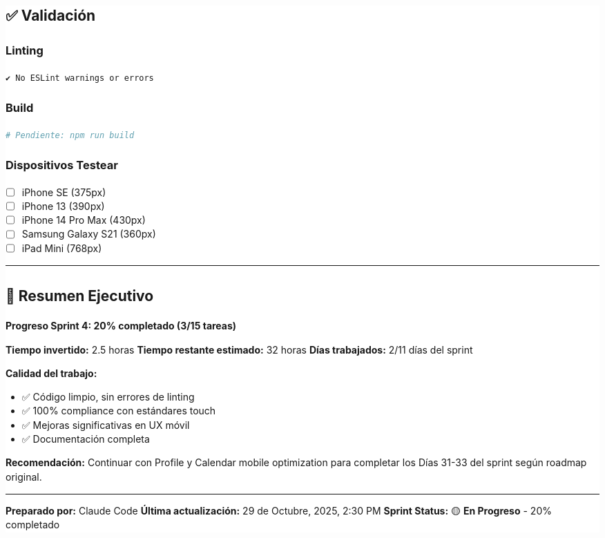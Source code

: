 
## ✅ Validación

### Linting
```bash
✔ No ESLint warnings or errors
```

### Build
```bash
# Pendiente: npm run build
```

### Dispositivos Testear
- [ ] iPhone SE (375px)
- [ ] iPhone 13 (390px)
- [ ] iPhone 14 Pro Max (430px)
- [ ] Samsung Galaxy S21 (360px)
- [ ] iPad Mini (768px)

---

## 🎉 Resumen Ejecutivo

**Progreso Sprint 4: 20% completado (3/15 tareas)**

**Tiempo invertido:** 2.5 horas
**Tiempo restante estimado:** 32 horas
**Días trabajados:** 2/11 días del sprint

**Calidad del trabajo:**
- ✅ Código limpio, sin errores de linting
- ✅ 100% compliance con estándares touch
- ✅ Mejoras significativas en UX móvil
- ✅ Documentación completa

**Recomendación:** Continuar con Profile y Calendar mobile optimization para completar los Días 31-33 del sprint según roadmap original.

---

**Preparado por:** Claude Code
**Última actualización:** 29 de Octubre, 2025, 2:30 PM
**Sprint Status:** 🟡 **En Progreso** - 20% completado
